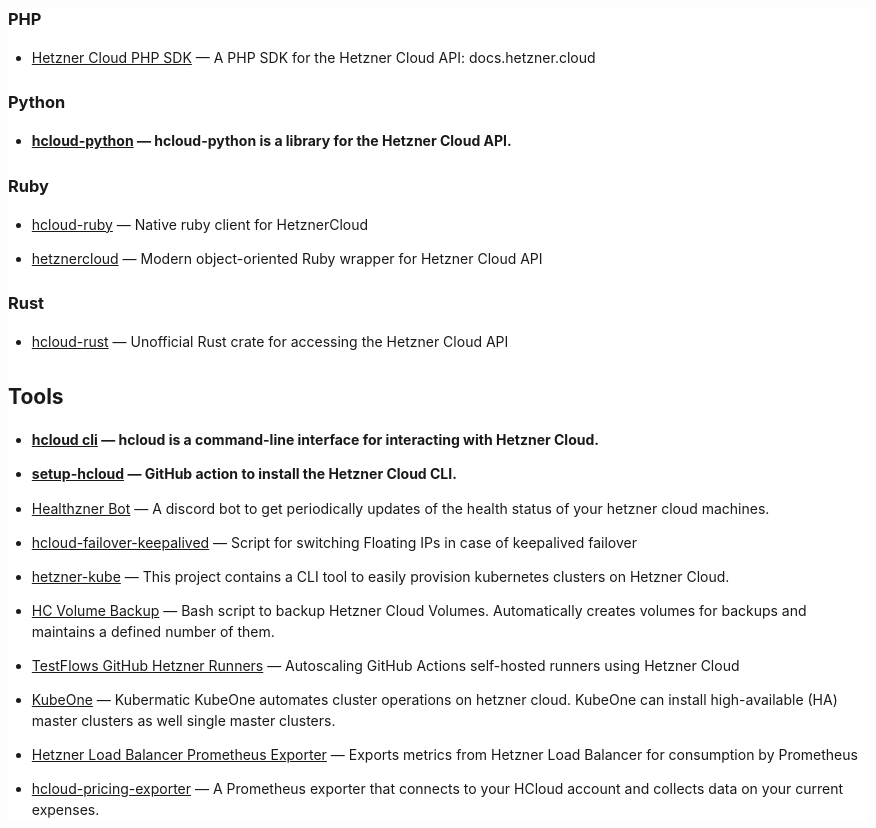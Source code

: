 
### PHP
* [Hetzner Cloud PHP SDK](https://github.com/LKDevelopment/hetzner-cloud-php-sdk) — A PHP SDK for the Hetzner Cloud API: docs.hetzner.cloud


### Python
* **[hcloud-python](https://github.com/hetznercloud/hcloud-python) — hcloud-python is a library for the Hetzner Cloud API.**


### Ruby
* [hcloud-ruby](https://github.com/tonobo/hcloud-ruby) — Native ruby client for HetznerCloud

* [hetznercloud](https://github.com/floriandejonckheere/hcloud) — Modern object-oriented Ruby wrapper for Hetzner Cloud API


### Rust
* [hcloud-rust](https://github.com/HenningHolmDE/hcloud-rust/) — Unofficial Rust crate for accessing the Hetzner Cloud API



## Tools
* **[hcloud cli](https://github.com/hetznercloud/cli) — hcloud is a command-line interface for interacting with Hetzner Cloud.**

* **[setup-hcloud](https://github.com/hetznercloud/setup-hcloud) — GitHub action to install the Hetzner Cloud CLI.**

* [Healthzner Bot](https://github.com/raphaelbernhart/healthznerbot) — A discord bot to get periodically updates of the health status of your hetzner cloud machines.

* [hcloud-failover-keepalived](https://github.com/lehuizi/hcloud-failover-keepalived) — Script for switching Floating IPs in case of keepalived failover

* [hetzner-kube](https://github.com/xetys/hetzner-kube) — This project contains a CLI tool to easily provision kubernetes clusters on Hetzner Cloud.

* [HC Volume Backup](https://gitlab.com/MartinBoehmer/hc-volume-backup) — Bash script to backup Hetzner Cloud Volumes. Automatically creates volumes for backups and maintains a defined number of them.

* [TestFlows GitHub Hetzner Runners](https://github.com/testflows/TestFlows-GitHub-Hetzner-Runners) — Autoscaling GitHub Actions self-hosted runners using Hetzner Cloud

* [KubeOne](https://github.com/kubermatic/kubeone) — Kubermatic KubeOne automates cluster operations on hetzner cloud. KubeOne can install high-available (HA) master clusters as well single master clusters.

* [Hetzner Load Balancer Prometheus Exporter](https://github.com/infraduckture/hetzner-load-balancer-prometheus-exporter) — Exports metrics from Hetzner Load Balancer for consumption by Prometheus

* [hcloud-pricing-exporter](https://github.com/jangraefen/hcloud-pricing-exporter) — A Prometheus exporter that connects to your HCloud account and collects data on your current expenses.
